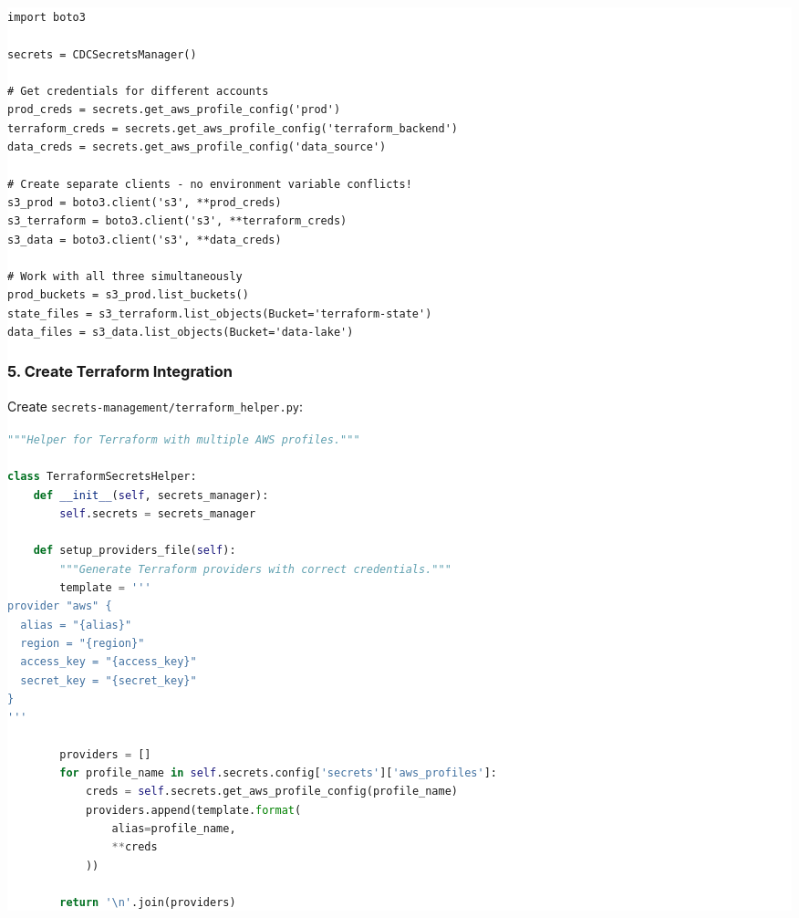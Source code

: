 ```
import boto3

secrets = CDCSecretsManager()

# Get credentials for different accounts
prod_creds = secrets.get_aws_profile_config('prod')
terraform_creds = secrets.get_aws_profile_config('terraform_backend')
data_creds = secrets.get_aws_profile_config('data_source')

# Create separate clients - no environment variable conflicts!
s3_prod = boto3.client('s3', **prod_creds)
s3_terraform = boto3.client('s3', **terraform_creds)
s3_data = boto3.client('s3', **data_creds)

# Work with all three simultaneously
prod_buckets = s3_prod.list_buckets()
state_files = s3_terraform.list_objects(Bucket='terraform-state')
data_files = s3_data.list_objects(Bucket='data-lake')
```

### 5. Create Terraform Integration

Create `secrets-management/terraform_helper.py`:

```python
"""Helper for Terraform with multiple AWS profiles."""

class TerraformSecretsHelper:
    def __init__(self, secrets_manager):
        self.secrets = secrets_manager

    def setup_providers_file(self):
        """Generate Terraform providers with correct credentials."""
        template = '''
provider "aws" {
  alias = "{alias}"
  region = "{region}"
  access_key = "{access_key}"
  secret_key = "{secret_key}"
}
'''

        providers = []
        for profile_name in self.secrets.config['secrets']['aws_profiles']:
            creds = self.secrets.get_aws_profile_config(profile_name)
            providers.append(template.format(
                alias=profile_name,
                **creds
            ))

        return '\n'.join(providers)
```
